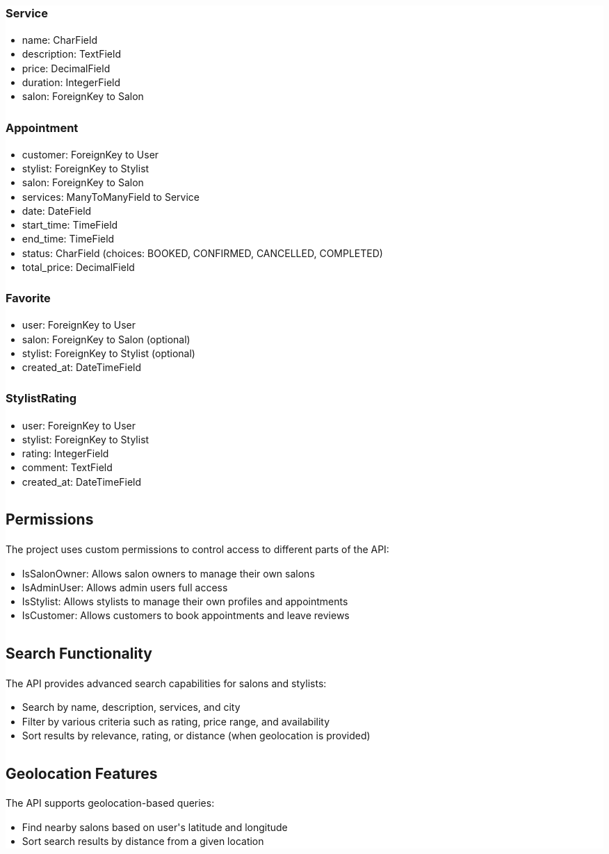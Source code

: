 ### Service
- name: CharField
- description: TextField
- price: DecimalField
- duration: IntegerField
- salon: ForeignKey to Salon

### Appointment
- customer: ForeignKey to User
- stylist: ForeignKey to Stylist
- salon: ForeignKey to Salon
- services: ManyToManyField to Service
- date: DateField
- start_time: TimeField
- end_time: TimeField
- status: CharField (choices: BOOKED, CONFIRMED, CANCELLED, COMPLETED)
- total_price: DecimalField

### Favorite
- user: ForeignKey to User
- salon: ForeignKey to Salon (optional)
- stylist: ForeignKey to Stylist (optional)
- created_at: DateTimeField

### StylistRating
- user: ForeignKey to User
- stylist: ForeignKey to Stylist
- rating: IntegerField
- comment: TextField
- created_at: DateTimeField

## Permissions

The project uses custom permissions to control access to different parts of the API:
- IsSalonOwner: Allows salon owners to manage their own salons
- IsAdminUser: Allows admin users full access
- IsStylist: Allows stylists to manage their own profiles and appointments
- IsCustomer: Allows customers to book appointments and leave reviews

## Search Functionality

The API provides advanced search capabilities for salons and stylists:
- Search by name, description, services, and city
- Filter by various criteria such as rating, price range, and availability
- Sort results by relevance, rating, or distance (when geolocation is provided)

## Geolocation Features

The API supports geolocation-based queries:
- Find nearby salons based on user's latitude and longitude
- Sort search results by distance from a given location
